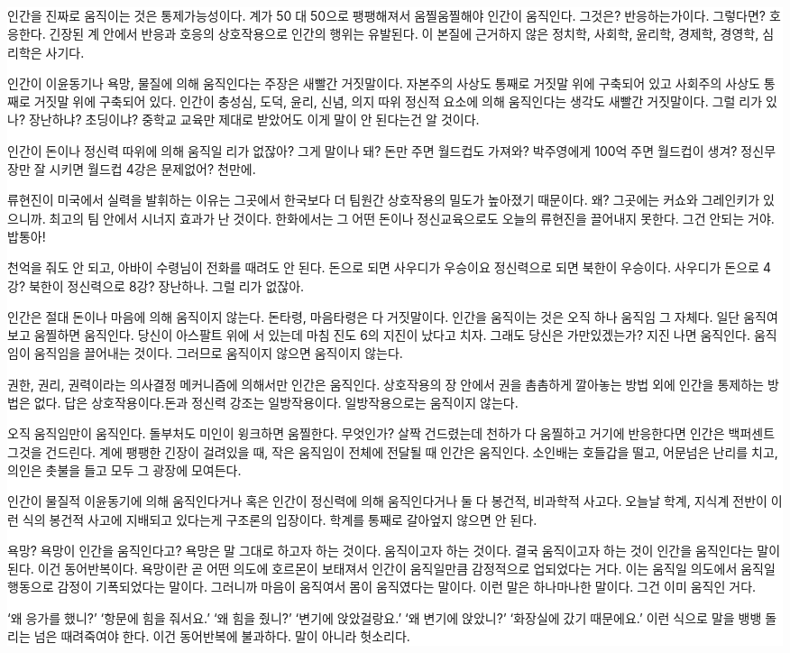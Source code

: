   


인간을 진짜로 움직이는 것은 통제가능성이다. 계가 50 대 50으로 팽팽해져서 움찔움찔해야 인간이 움직인다. 그것은? 반응하는가이다. 그렇다면? 호응한다. 긴장된 계 안에서 반응과 호응의 상호작용으로 인간의 행위는 유발된다. 이 본질에 근거하지 않은 정치학, 사회학, 윤리학, 경제학, 경영학, 심리학은 사기다. 

  


인간이 이윤동기나 욕망, 물질에 의해 움직인다는 주장은 새빨간 거짓말이다. 자본주의 사상도 통째로 거짓말 위에 구축되어 있고 사회주의 사상도 통째로 거짓말 위에 구축되어 있다. 인간이 충성심, 도덕, 윤리, 신념, 의지 따위 정신적 요소에 의해 움직인다는 생각도 새빨간 거짓말이다. 그럴 리가 있나? 장난하냐? 초딩이냐? 중학교 교육만 제대로 받았어도 이게 말이 안 된다는건 알 것이다. 

  


인간이 돈이나 정신력 따위에 의해 움직일 리가 없잖아? 그게 말이나 돼? 돈만 주면 월드컵도 가져와? 박주영에게 100억 주면 월드컵이 생겨? 정신무장만 잘 시키면 월드컵 4강은 문제없어? 천만에. 

  


류현진이 미국에서 실력을 발휘하는 이유는 그곳에서 한국보다 더 팀원간 상호작용의 밀도가 높아졌기 때문이다. 왜? 그곳에는 커쇼와 그레인키가 있으니까. 최고의 팀 안에서 시너지 효과가 난 것이다. 한화에서는 그 어떤 돈이나 정신교육으로도 오늘의 류현진을 끌어내지 못한다. 그건 안되는 거야. 밥통아! 

  


천억을 줘도 안 되고, 아바이 수령님이 전화를 때려도 안 된다. 돈으로 되면 사우디가 우승이요 정신력으로 되면 북한이 우승이다. 사우디가 돈으로 4강? 북한이 정신력으로 8강? 장난하나. 그럴 리가 없잖아. 

  


인간은 절대 돈이나 마음에 의해 움직이지 않는다. 돈타령, 마음타령은 다 거짓말이다. 인간을 움직이는 것은 오직 하나 움직임 그 자체다. 일단 움직여보고 움찔하면 움직인다. 당신이 아스팔트 위에 서 있는데 마침 진도 6의 지진이 났다고 치자. 그래도 당신은 가만있겠는가? 지진 나면 움직인다. 움직임이 움직임을 끌어내는 것이다. 그러므로 움직이지 않으면 움직이지 않는다. 

  


권한, 권리, 권력이라는 의사결정 메커니즘에 의해서만 인간은 움직인다. 상호작용의 장 안에서 권을 촘촘하게 깔아놓는 방법 외에 인간을 통제하는 방법은 없다. 답은 상호작용이다.돈과 정신력 강조는 일방작용이다. 일방작용으로는 움직이지 않는다. 

  


오직 움직임만이 움직인다. 돌부처도 미인이 윙크하면 움찔한다. 무엇인가? 살짝 건드렸는데 천하가 다 움찔하고 거기에 반응한다면 인간은 백퍼센트 그것을 건드린다. 계에 팽팽한 긴장이 걸려있을 때, 작은 움직임이 전체에 전달될 때 인간은 움직인다. 소인배는 호들갑을 떨고, 어문넘은 난리를 치고, 의인은 촛불을 들고 모두 그 광장에 모여든다. 

  


인간이 물질적 이윤동기에 의해 움직인다거나 혹은 인간이 정신력에 의해 움직인다거나 둘 다 봉건적, 비과학적 사고다. 오늘날 학계, 지식계 전반이 이런 식의 봉건적 사고에 지배되고 있다는게 구조론의 입장이다. 학계를 통째로 갈아엎지 않으면 안 된다. 

  


욕망? 욕망이 인간을 움직인다고? 욕망은 말 그대로 하고자 하는 것이다. 움직이고자 하는 것이다. 결국 움직이고자 하는 것이 인간을 움직인다는 말이 된다. 이건 동어반복이다. 욕망이란 곧 어떤 의도에 호르몬이 보태져서 인간이 움직일만큼 감정적으로 업되었다는 거다. 이는 움직일 의도에서 움직일 행동으로 감정이 기폭되었다는 말이다. 그러니까 마음이 움직여서 몸이 움직였다는 말이다. 이런 말은 하나마나한 말이다. 그건 이미 움직인 거다. 

  


‘왜 응가를 했니?’ ‘항문에 힘을 줘서요.’ ‘왜 힘을 줬니?’ ‘변기에 앉았걸랑요.’ ‘왜 변기에 앉았니?’ ‘화장실에 갔기 때문에요.’ 이런 식으로 말을 뱅뱅 돌리는 넘은 때려죽여야 한다. 이건 동어반복에 불과하다. 말이 아니라 헛소리다. 

  

